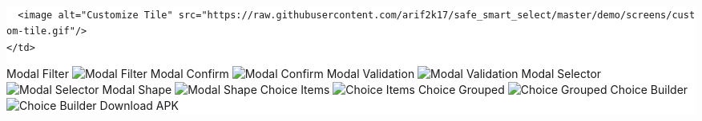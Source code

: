       <image alt="Customize Tile" src="https://raw.githubusercontent.com/arif2k17/safe_smart_select/master/demo/screens/custom-tile.gif"/>
    </td>
  </tr>
  <tr>
    <td align="left">Modal Filter</td>
    <td align="center" colspan="2">
      <image alt="Modal Filter" src="https://raw.githubusercontent.com/arif2k17/safe_smart_select/master/demo/screens/modal-filter.gif"/>
    </td>
  </tr>
  <tr>
    <td align="left">Modal Confirm</td>
    <td align="center" colspan="2">
      <image alt="Modal Confirm" src="https://raw.githubusercontent.com/arif2k17/safe_smart_select/master/demo/screens/modal-confirm.gif"/>
    </td>
  </tr>
  <tr>
    <td align="left">Modal Validation</td>
    <td align="center" colspan="2">
      <image alt="Modal Validation" src="https://raw.githubusercontent.com/arif2k17/safe_smart_select/master/demo/screens/modal-validation.gif"/>
    </td>
  </tr>
  <tr>
    <td align="left">Modal Selector</td>
    <td align="center" colspan="2">
      <image alt="Modal Selector" src="https://raw.githubusercontent.com/arif2k17/safe_smart_select/master/demo/screens/modal-selector.gif"/>
    </td>
  </tr>
  <tr>
    <td align="left">Modal Shape</td>
    <td align="center" colspan="2">
      <image alt="Modal Shape" src="https://raw.githubusercontent.com/arif2k17/safe_smart_select/master/demo/screens/modal-shape.gif"/>
    </td>
  </tr>
  <tr>
    <td align="left">Choice Items</td>
    <td align="center" colspan="2">
      <image alt="Choice Items" src="https://raw.githubusercontent.com/arif2k17/safe_smart_select/master/demo/screens/choice-item.gif"/>
    </td>
  </tr>
  <tr>
    <td align="left">Choice Grouped</td>
    <td align="center" colspan="2">
      <image alt="Choice Grouped" src="https://raw.githubusercontent.com/arif2k17/safe_smart_select/master/demo/screens/choice-grouped.gif"/>
    </td>
  </tr>
  <tr>
    <td align="left">Choice Builder</td>
    <td align="center" colspan="2">
      <image alt="Choice Builder" src="https://raw.githubusercontent.com/arif2k17/safe_smart_select/master/demo/screens/choice-builder.gif"/>
    </td>
  </tr>
  <tr>
    <td align="left">Download APK</td>
    <td align="center" colspan="2">
